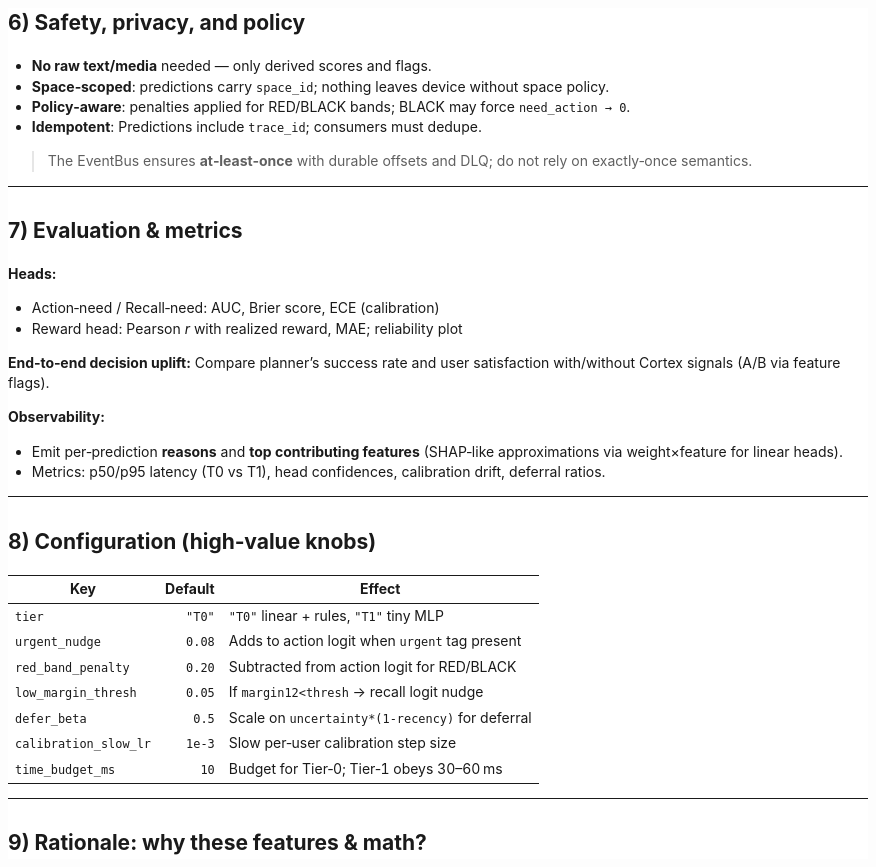 
## 6) Safety, privacy, and policy

* **No raw text/media** needed — only derived scores and flags.
* **Space‑scoped**: predictions carry `space_id`; nothing leaves device without space policy.
* **Policy‑aware**: penalties applied for RED/BLACK bands; BLACK may force `need_action → 0`.
* **Idempotent**: Predictions include `trace_id`; consumers must dedupe.

> The EventBus ensures **at‑least‑once** with durable offsets and DLQ; do not rely on exactly‑once semantics.&#x20;

---

## 7) Evaluation & metrics

**Heads:**

* Action‑need / Recall‑need: AUC, Brier score, ECE (calibration)
* Reward head: Pearson $r$ with realized reward, MAE; reliability plot

**End‑to‑end decision uplift:**
Compare planner’s success rate and user satisfaction with/without Cortex signals (A/B via feature flags).

**Observability:**

* Emit per‑prediction **reasons** and **top contributing features** (SHAP‑like approximations via weight×feature for linear heads).
* Metrics: p50/p95 latency (T0 vs T1), head confidences, calibration drift, deferral ratios.

---

## 8) Configuration (high‑value knobs)

| Key                   | Default | Effect                                          |
| --------------------- | ------: | ----------------------------------------------- |
| `tier`                |  `"T0"` | `"T0"` linear + rules, `"T1"` tiny MLP          |
| `urgent_nudge`        |  `0.08` | Adds to action logit when `urgent` tag present  |
| `red_band_penalty`    |  `0.20` | Subtracted from action logit for RED/BLACK      |
| `low_margin_thresh`   |  `0.05` | If `margin12<thresh` → recall logit nudge       |
| `defer_beta`          |   `0.5` | Scale on `uncertainty*(1-recency)` for deferral |
| `calibration_slow_lr` |  `1e-3` | Slow per‑user calibration step size             |
| `time_budget_ms`      |    `10` | Budget for Tier‑0; Tier‑1 obeys 30–60 ms        |

---

## 9) Rationale: why these features & math?
